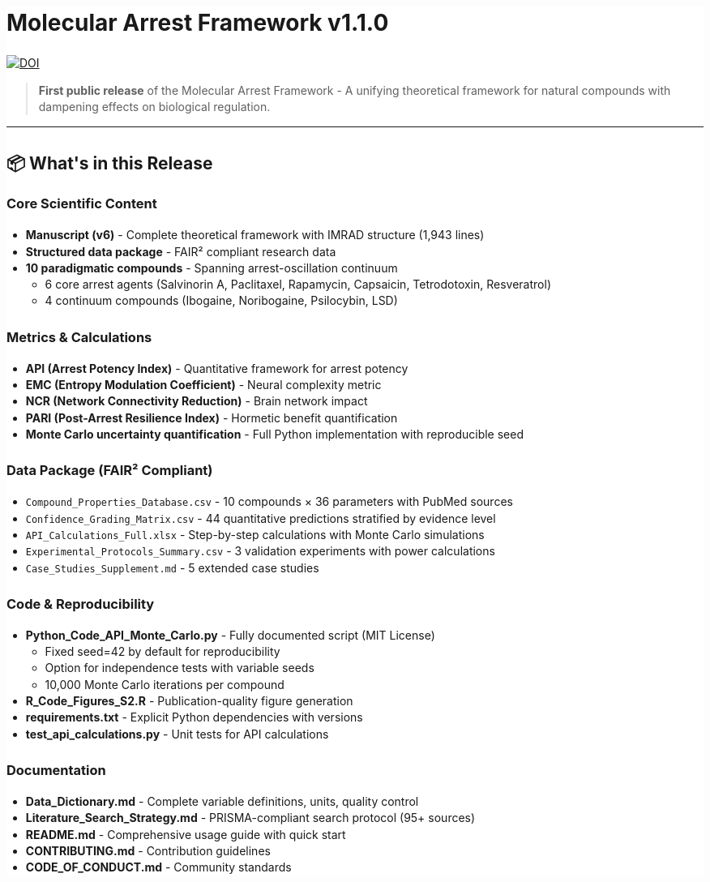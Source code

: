 # Molecular Arrest Framework v1.1.0

[![DOI](https://zenodo.org/badge/DOI/10.5281/zenodo.17420685.svg)](https://doi.org/10.5281/zenodo.17420685)

> **First public release** of the Molecular Arrest Framework - A unifying theoretical framework for natural compounds with dampening effects on biological regulation.

---

## 📦 What's in this Release

### Core Scientific Content
- **Manuscript (v6)** - Complete theoretical framework with IMRAD structure (1,943 lines)
- **Structured data package** - FAIR² compliant research data
- **10 paradigmatic compounds** - Spanning arrest-oscillation continuum
  - 6 core arrest agents (Salvinorin A, Paclitaxel, Rapamycin, Capsaicin, Tetrodotoxin, Resveratrol)
  - 4 continuum compounds (Ibogaine, Noribogaine, Psilocybin, LSD)

### Metrics & Calculations
- **API (Arrest Potency Index)** - Quantitative framework for arrest potency
- **EMC (Entropy Modulation Coefficient)** - Neural complexity metric
- **NCR (Network Connectivity Reduction)** - Brain network impact
- **PARI (Post-Arrest Resilience Index)** - Hormetic benefit quantification
- **Monte Carlo uncertainty quantification** - Full Python implementation with reproducible seed

### Data Package (FAIR² Compliant)
- `Compound_Properties_Database.csv` - 10 compounds × 36 parameters with PubMed sources
- `Confidence_Grading_Matrix.csv` - 44 quantitative predictions stratified by evidence level
- `API_Calculations_Full.xlsx` - Step-by-step calculations with Monte Carlo simulations
- `Experimental_Protocols_Summary.csv` - 3 validation experiments with power calculations
- `Case_Studies_Supplement.md` - 5 extended case studies

### Code & Reproducibility
- **Python_Code_API_Monte_Carlo.py** - Fully documented script (MIT License)
  - Fixed seed=42 by default for reproducibility
  - Option for independence tests with variable seeds
  - 10,000 Monte Carlo iterations per compound
- **R_Code_Figures_S2.R** - Publication-quality figure generation
- **requirements.txt** - Explicit Python dependencies with versions
- **test_api_calculations.py** - Unit tests for API calculations

### Documentation
- **Data_Dictionary.md** - Complete variable definitions, units, quality control
- **Literature_Search_Strategy.md** - PRISMA-compliant search protocol (95+ sources)
- **README.md** - Comprehensive usage guide with quick start
- **CONTRIBUTING.md** - Contribution guidelines
- **CODE_OF_CONDUCT.md** - Community standards
